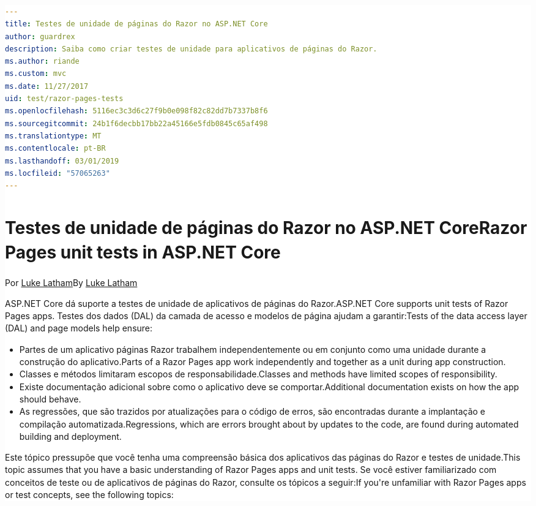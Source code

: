 ```yaml
---
title: Testes de unidade de páginas do Razor no ASP.NET Core
author: guardrex
description: Saiba como criar testes de unidade para aplicativos de páginas do Razor.
ms.author: riande
ms.custom: mvc
ms.date: 11/27/2017
uid: test/razor-pages-tests
ms.openlocfilehash: 5116ec3c3d6c27f9b0e098f82c82dd7b7337b8f6
ms.sourcegitcommit: 24b1f6decbb17bb22a45166e5fdb0845c65af498
ms.translationtype: MT
ms.contentlocale: pt-BR
ms.lasthandoff: 03/01/2019
ms.locfileid: "57065263"
---
```

# <a name="razor-pages-unit-tests-in-aspnet-core"></a><span data-ttu-id="90797-103">Testes de unidade de páginas do Razor no ASP.NET Core</span><span class="sxs-lookup"><span data-stu-id="90797-103">Razor Pages unit tests in ASP.NET Core</span></span>

<span data-ttu-id="90797-104">Por [Luke Latham](https://github.com/guardrex)</span><span class="sxs-lookup"><span data-stu-id="90797-104">By [Luke Latham](https://github.com/guardrex)</span></span>

<span data-ttu-id="90797-105">ASP.NET Core dá suporte a testes de unidade de aplicativos de páginas do Razor.</span><span class="sxs-lookup"><span data-stu-id="90797-105">ASP.NET Core supports unit tests of Razor Pages apps.</span></span> <span data-ttu-id="90797-106">Testes dos dados (DAL) da camada de acesso e modelos de página ajudam a garantir:</span><span class="sxs-lookup"><span data-stu-id="90797-106">Tests of the data access layer (DAL) and page models help ensure:</span></span>

* <span data-ttu-id="90797-107">Partes de um aplicativo páginas Razor trabalhem independentemente ou em conjunto como uma unidade durante a construção do aplicativo.</span><span class="sxs-lookup"><span data-stu-id="90797-107">Parts of a Razor Pages app work independently and together as a unit during app construction.</span></span>
* <span data-ttu-id="90797-108">Classes e métodos limitaram escopos de responsabilidade.</span><span class="sxs-lookup"><span data-stu-id="90797-108">Classes and methods have limited scopes of responsibility.</span></span>
* <span data-ttu-id="90797-109">Existe documentação adicional sobre como o aplicativo deve se comportar.</span><span class="sxs-lookup"><span data-stu-id="90797-109">Additional documentation exists on how the app should behave.</span></span>
* <span data-ttu-id="90797-110">As regressões, que são trazidos por atualizações para o código de erros, são encontradas durante a implantação e compilação automatizada.</span><span class="sxs-lookup"><span data-stu-id="90797-110">Regressions, which are errors brought about by updates to the code, are found during automated building and deployment.</span></span>

<span data-ttu-id="90797-111">Este tópico pressupõe que você tenha uma compreensão básica dos aplicativos das páginas do Razor e testes de unidade.</span><span class="sxs-lookup"><span data-stu-id="90797-111">This topic assumes that you have a basic understanding of Razor Pages apps and unit tests.</span></span> <span data-ttu-id="90797-112">Se você estiver familiarizado com conceitos de teste ou de aplicativos de páginas do Razor, consulte os tópicos a seguir:</span><span class="sxs-lookup"><span data-stu-id="90797-112">If you're unfamiliar with Razor Pages apps or test concepts, see the following topics:</span></span>
